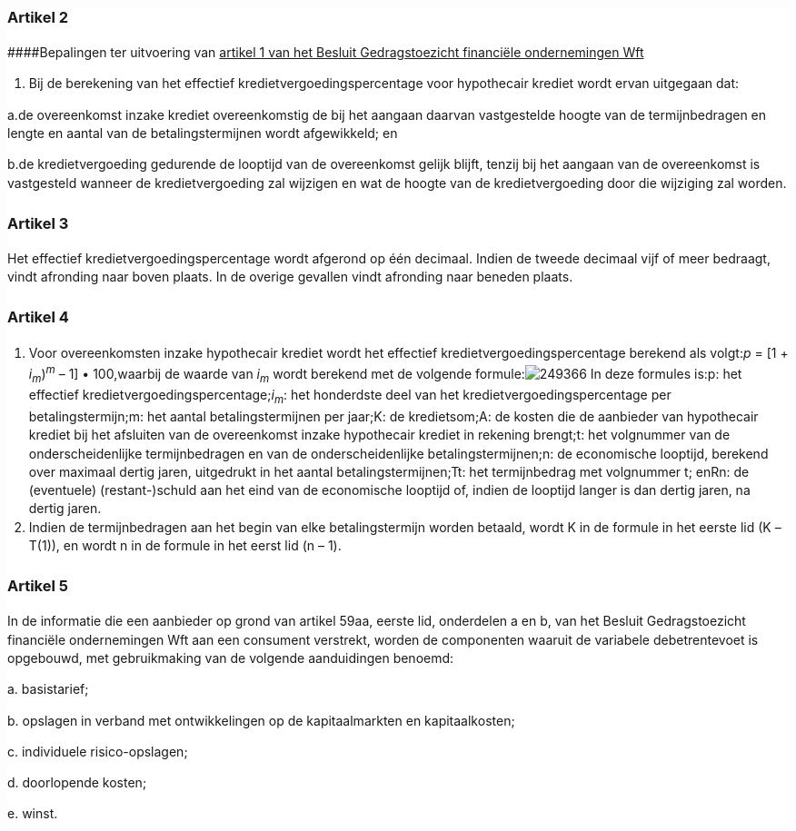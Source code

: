 ### Artikel  2  

####Bepalingen ter uitvoering van [artikel 1 van het Besluit Gedragstoezicht financiële ondernemingen Wft](../../../../AMvB/besluit/gedragstoezicht/financiële/ondernemingen/wft/BWBR0020421/README.md)

1. Bij de berekening van het effectief kredietvergoedingspercentage voor hypothecair krediet wordt ervan uitgegaan dat:

a.de overeenkomst inzake krediet overeenkomstig de bij het aangaan daarvan vastgestelde hoogte van de termijnbedragen en lengte en aantal van de betalingstermijnen wordt afgewikkeld; en

b.de kredietvergoeding gedurende de looptijd van de overeenkomst gelijk blijft, tenzij bij het aangaan van de overeenkomst is vastgesteld wanneer de kredietvergoeding zal wijzigen en wat de hoogte van de kredietvergoeding door die wijziging zal worden. 

### Artikel  3  

Het effectief kredietvergoedingspercentage wordt afgerond op één decimaal. Indien de tweede decimaal vijf of meer bedraagt, vindt afronding naar boven plaats. In de overige gevallen vindt afronding naar beneden plaats. 

### Artikel  4  

1. Voor overeenkomsten inzake hypothecair krediet wordt het effectief kredietvergoedingspercentage berekend als volgt:*p* = [1 + *i<sub>m</sub>*)*<sup>m</sup>* – 1] • 100,waarbij de waarde van *i<sub>m</sub>* wordt berekend met de volgende formule:![249366](http://wetten.overheid.nl/Illustration/249366)
In deze formules is:p: het effectief kredietvergoedingspercentage;*i<sub>m</sub>*: het honderdste deel van het kredietvergoedingspercentage per betalingstermijn;m: het aantal betalingstermijnen per jaar;K: de kredietsom;A: de kosten die de aanbieder van hypothecair krediet bij het afsluiten van de overeenkomst inzake hypothecair krediet in rekening brengt;t: het volgnummer van de onderscheidenlijke termijnbedragen en van de onderscheidenlijke betalingstermijnen;n: de economische looptijd, berekend over maximaal dertig jaren, uitgedrukt in het aantal betalingstermijnen;Tt: het termijnbedrag met volgnummer t; enRn: de (eventuele) (restant-)schuld aan het eind van de economische looptijd of, indien de looptijd langer is dan dertig jaren, na dertig jaren. 
2. Indien de termijnbedragen aan het begin van elke betalingstermijn worden betaald, wordt K in de formule in het eerste lid (K –T(1)), en wordt n in de formule in het eerst lid (n – 1). 

### Artikel  5  

In de informatie die een aanbieder op grond van artikel 59aa, eerste lid, onderdelen a en b, van het Besluit Gedragstoezicht financiële ondernemingen Wft aan een consument verstrekt, worden de componenten waaruit de variabele debetrentevoet is opgebouwd, met gebruikmaking van de volgende aanduidingen benoemd: 

a. basistarief;  

b. opslagen in verband met ontwikkelingen op de kapitaalmarkten en kapitaalkosten;  

c. individuele risico-opslagen;  

d. doorlopende kosten;  

e. winst.   

